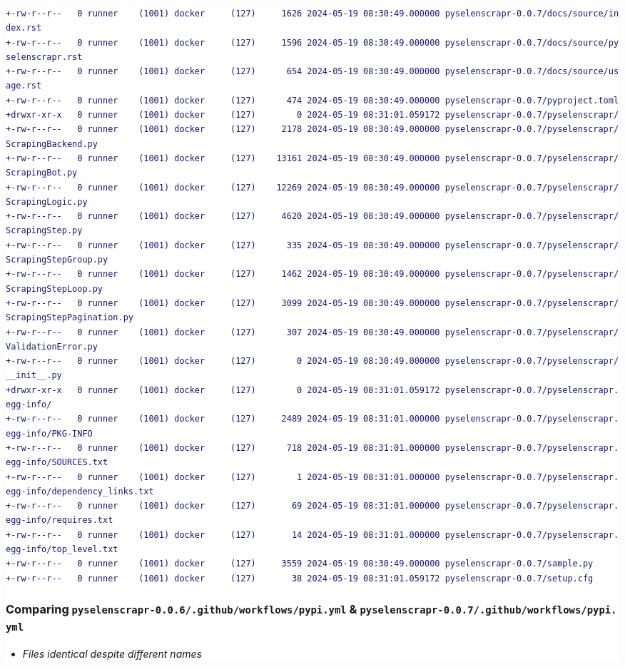 ```diff
+-rw-r--r--   0 runner    (1001) docker     (127)     1626 2024-05-19 08:30:49.000000 pyselenscrapr-0.0.7/docs/source/index.rst
+-rw-r--r--   0 runner    (1001) docker     (127)     1596 2024-05-19 08:30:49.000000 pyselenscrapr-0.0.7/docs/source/pyselenscrapr.rst
+-rw-r--r--   0 runner    (1001) docker     (127)      654 2024-05-19 08:30:49.000000 pyselenscrapr-0.0.7/docs/source/usage.rst
+-rw-r--r--   0 runner    (1001) docker     (127)      474 2024-05-19 08:30:49.000000 pyselenscrapr-0.0.7/pyproject.toml
+drwxr-xr-x   0 runner    (1001) docker     (127)        0 2024-05-19 08:31:01.059172 pyselenscrapr-0.0.7/pyselenscrapr/
+-rw-r--r--   0 runner    (1001) docker     (127)     2178 2024-05-19 08:30:49.000000 pyselenscrapr-0.0.7/pyselenscrapr/ScrapingBackend.py
+-rw-r--r--   0 runner    (1001) docker     (127)    13161 2024-05-19 08:30:49.000000 pyselenscrapr-0.0.7/pyselenscrapr/ScrapingBot.py
+-rw-r--r--   0 runner    (1001) docker     (127)    12269 2024-05-19 08:30:49.000000 pyselenscrapr-0.0.7/pyselenscrapr/ScrapingLogic.py
+-rw-r--r--   0 runner    (1001) docker     (127)     4620 2024-05-19 08:30:49.000000 pyselenscrapr-0.0.7/pyselenscrapr/ScrapingStep.py
+-rw-r--r--   0 runner    (1001) docker     (127)      335 2024-05-19 08:30:49.000000 pyselenscrapr-0.0.7/pyselenscrapr/ScrapingStepGroup.py
+-rw-r--r--   0 runner    (1001) docker     (127)     1462 2024-05-19 08:30:49.000000 pyselenscrapr-0.0.7/pyselenscrapr/ScrapingStepLoop.py
+-rw-r--r--   0 runner    (1001) docker     (127)     3099 2024-05-19 08:30:49.000000 pyselenscrapr-0.0.7/pyselenscrapr/ScrapingStepPagination.py
+-rw-r--r--   0 runner    (1001) docker     (127)      307 2024-05-19 08:30:49.000000 pyselenscrapr-0.0.7/pyselenscrapr/ValidationError.py
+-rw-r--r--   0 runner    (1001) docker     (127)        0 2024-05-19 08:30:49.000000 pyselenscrapr-0.0.7/pyselenscrapr/__init__.py
+drwxr-xr-x   0 runner    (1001) docker     (127)        0 2024-05-19 08:31:01.059172 pyselenscrapr-0.0.7/pyselenscrapr.egg-info/
+-rw-r--r--   0 runner    (1001) docker     (127)     2489 2024-05-19 08:31:01.000000 pyselenscrapr-0.0.7/pyselenscrapr.egg-info/PKG-INFO
+-rw-r--r--   0 runner    (1001) docker     (127)      718 2024-05-19 08:31:01.000000 pyselenscrapr-0.0.7/pyselenscrapr.egg-info/SOURCES.txt
+-rw-r--r--   0 runner    (1001) docker     (127)        1 2024-05-19 08:31:01.000000 pyselenscrapr-0.0.7/pyselenscrapr.egg-info/dependency_links.txt
+-rw-r--r--   0 runner    (1001) docker     (127)       69 2024-05-19 08:31:01.000000 pyselenscrapr-0.0.7/pyselenscrapr.egg-info/requires.txt
+-rw-r--r--   0 runner    (1001) docker     (127)       14 2024-05-19 08:31:01.000000 pyselenscrapr-0.0.7/pyselenscrapr.egg-info/top_level.txt
+-rw-r--r--   0 runner    (1001) docker     (127)     3559 2024-05-19 08:30:49.000000 pyselenscrapr-0.0.7/sample.py
+-rw-r--r--   0 runner    (1001) docker     (127)       38 2024-05-19 08:31:01.059172 pyselenscrapr-0.0.7/setup.cfg
```

### Comparing `pyselenscrapr-0.0.6/.github/workflows/pypi.yml` & `pyselenscrapr-0.0.7/.github/workflows/pypi.yml`

 * *Files identical despite different names*
